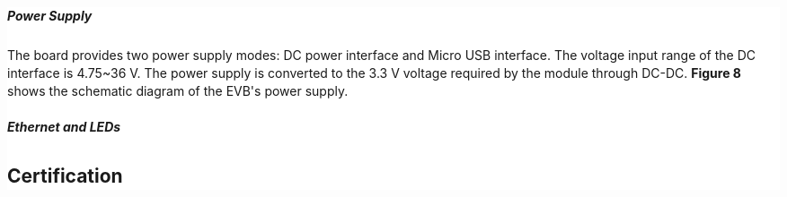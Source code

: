 ##### Power Supply

The board provides two power supply modes: DC power interface and Micro USB interface. The voltage input range of the DC interface is 4.75~36&nbsp;V. The power supply is converted to the 3.3&nbsp;V voltage required by the module through DC-DC. **Figure 8** shows the schematic diagram of the EVB's power supply.

<rk-img
  src="/assets/images/wislink-plc/lx200v50/datasheet/power-supply.png"
  width="100%"
  caption="Power supply schematics"
/>


##### Ethernet and LEDs

<rk-img
  src="/assets/images/wislink-plc/lx200v50/datasheet/ethernet-leds.png"
  width="100%"
  caption="Ethernet and LEDs"
/>


## Certification

<rk-certifications :params="$page.frontmatter.certifications" />

